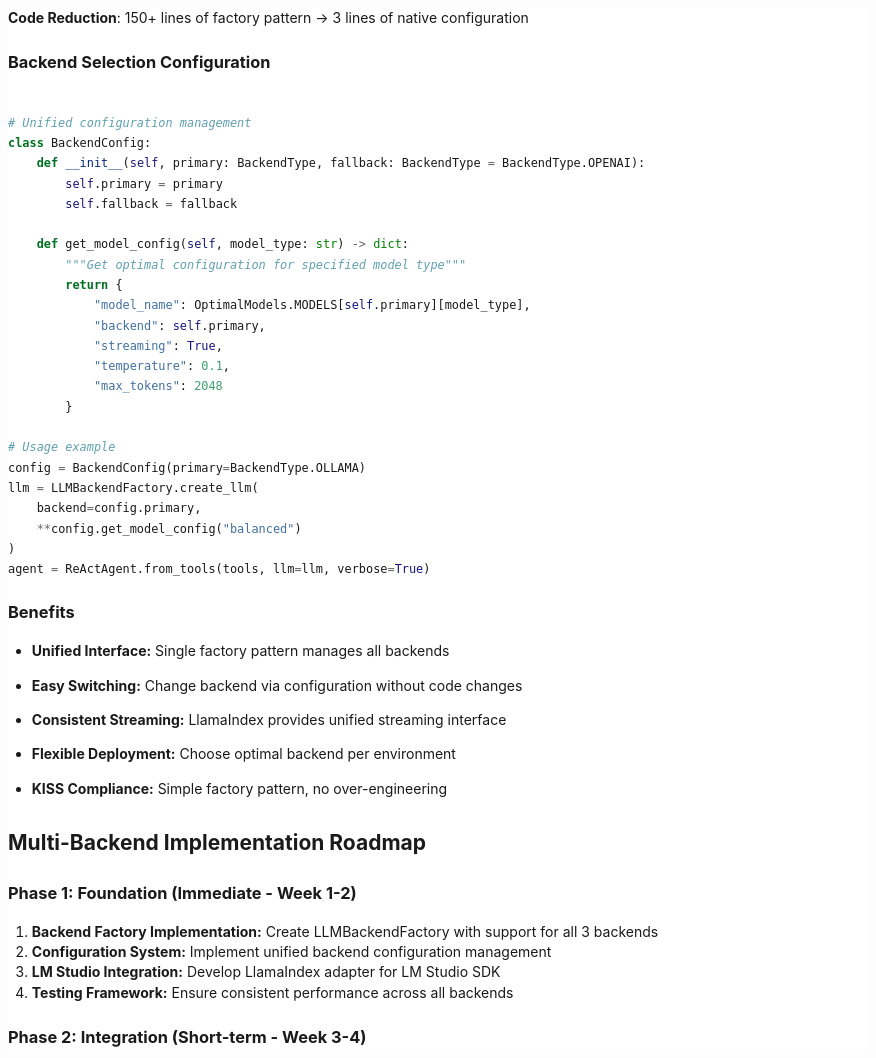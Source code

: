 **Code Reduction**: 150+ lines of factory pattern → 3 lines of native configuration

### Backend Selection Configuration

```python

# Unified configuration management
class BackendConfig:
    def __init__(self, primary: BackendType, fallback: BackendType = BackendType.OPENAI):
        self.primary = primary
        self.fallback = fallback
        
    def get_model_config(self, model_type: str) -> dict:
        """Get optimal configuration for specified model type"""
        return {
            "model_name": OptimalModels.MODELS[self.primary][model_type],
            "backend": self.primary,
            "streaming": True,
            "temperature": 0.1,
            "max_tokens": 2048
        }

# Usage example
config = BackendConfig(primary=BackendType.OLLAMA)
llm = LLMBackendFactory.create_llm(
    backend=config.primary,
    **config.get_model_config("balanced")
)
agent = ReActAgent.from_tools(tools, llm=llm, verbose=True)
```

### Benefits

- **Unified Interface:** Single factory pattern manages all backends

- **Easy Switching:** Change backend via configuration without code changes

- **Consistent Streaming:** LlamaIndex provides unified streaming interface

- **Flexible Deployment:** Choose optimal backend per environment

- **KISS Compliance:** Simple factory pattern, no over-engineering

## Multi-Backend Implementation Roadmap

### Phase 1: Foundation (Immediate - Week 1-2)

1. **Backend Factory Implementation:** Create LLMBackendFactory with support for all 3 backends
2. **Configuration System:** Implement unified backend configuration management
3. **LM Studio Integration:** Develop LlamaIndex adapter for LM Studio SDK
4. **Testing Framework:** Ensure consistent performance across all backends

### Phase 2: Integration (Short-term - Week 3-4)
